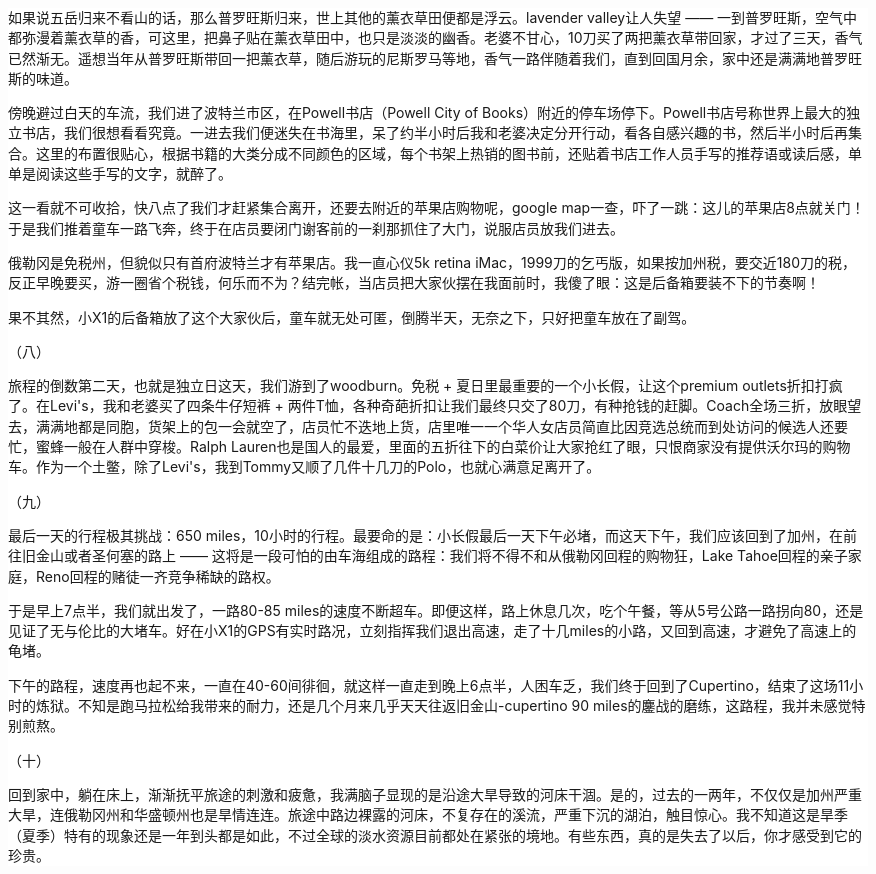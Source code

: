 如果说五岳归来不看山的话，那么普罗旺斯归来，世上其他的薰衣草田便都是浮云。lavender valley让人失望 —— 一到普罗旺斯，空气中都弥漫着薰衣草的香，可这里，把鼻子贴在薰衣草田中，也只是淡淡的幽香。老婆不甘心，10刀买了两把薰衣草带回家，才过了三天，香气已然渐无。遥想当年从普罗旺斯带回一把薰衣草，随后游玩的尼斯罗马等地，香气一路伴随着我们，直到回国月余，家中还是满满地普罗旺斯的味道。

傍晚避过白天的车流，我们进了波特兰市区，在Powell书店（Powell City of Books）附近的停车场停下。Powell书店号称世界上最大的独立书店，我们很想看看究竟。一进去我们便迷失在书海里，呆了约半小时后我和老婆决定分开行动，看各自感兴趣的书，然后半小时后再集合。这里的布置很贴心，根据书籍的大类分成不同颜色的区域，每个书架上热销的图书前，还贴着书店工作人员手写的推荐语或读后感，单单是阅读这些手写的文字，就醉了。

这一看就不可收拾，快八点了我们才赶紧集合离开，还要去附近的苹果店购物呢，google map一查，吓了一跳：这儿的苹果店8点就关门！于是我们推着童车一路飞奔，终于在店员要闭门谢客前的一刹那抓住了大门，说服店员放我们进去。

俄勒冈是免税州，但貌似只有首府波特兰才有苹果店。我一直心仪5k retina iMac，1999刀的乞丐版，如果按加州税，要交近180刀的税，反正早晚要买，游一圈省个税钱，何乐而不为？结完帐，当店员把大家伙摆在我面前时，我傻了眼：这是后备箱要装不下的节奏啊！

果不其然，小X1的后备箱放了这个大家伙后，童车就无处可匿，倒腾半天，无奈之下，只好把童车放在了副驾。

（八）

旅程的倒数第二天，也就是独立日这天，我们游到了woodburn。免税 + 夏日里最重要的一个小长假，让这个premium outlets折扣打疯了。在Levi's，我和老婆买了四条牛仔短裤 + 两件T恤，各种奇葩折扣让我们最终只交了80刀，有种抢钱的赶脚。Coach全场三折，放眼望去，满满地都是同胞，货架上的包一会就空了，店员忙不迭地上货，店里唯一一个华人女店员简直比因竞选总统而到处访问的候选人还要忙，蜜蜂一般在人群中穿梭。Ralph Lauren也是国人的最爱，里面的五折往下的白菜价让大家抢红了眼，只恨商家没有提供沃尔玛的购物车。作为一个土鳖，除了Levi's，我到Tommy又顺了几件十几刀的Polo，也就心满意足离开了。

（九）

最后一天的行程极其挑战：650 miles，10小时的行程。最要命的是：小长假最后一天下午必堵，而这天下午，我们应该回到了加州，在前往旧金山或者圣何塞的路上 —— 这将是一段可怕的由车海组成的路程：我们将不得不和从俄勒冈回程的购物狂，Lake Tahoe回程的亲子家庭，Reno回程的赌徒一齐竞争稀缺的路权。

于是早上7点半，我们就出发了，一路80-85 miles的速度不断超车。即便这样，路上休息几次，吃个午餐，等从5号公路一路拐向80，还是见证了无与伦比的大堵车。好在小X1的GPS有实时路况，立刻指挥我们退出高速，走了十几miles的小路，又回到高速，才避免了高速上的龟堵。

下午的路程，速度再也起不来，一直在40-60间徘徊，就这样一直走到晚上6点半，人困车乏，我们终于回到了Cupertino，结束了这场11小时的炼狱。不知是跑马拉松给我带来的耐力，还是几个月来几乎天天往返旧金山-cupertino 90 miles的鏖战的磨练，这路程，我并未感觉特别煎熬。

（十）

回到家中，躺在床上，渐渐抚平旅途的刺激和疲惫，我满脑子显现的是沿途大旱导致的河床干涸。是的，过去的一两年，不仅仅是加州严重大旱，连俄勒冈州和华盛顿州也是旱情连连。旅途中路边裸露的河床，不复存在的溪流，严重下沉的湖泊，触目惊心。我不知道这是旱季（夏季）特有的现象还是一年到头都是如此，不过全球的淡水资源目前都处在紧张的境地。有些东西，真的是失去了以后，你才感受到它的珍贵。
